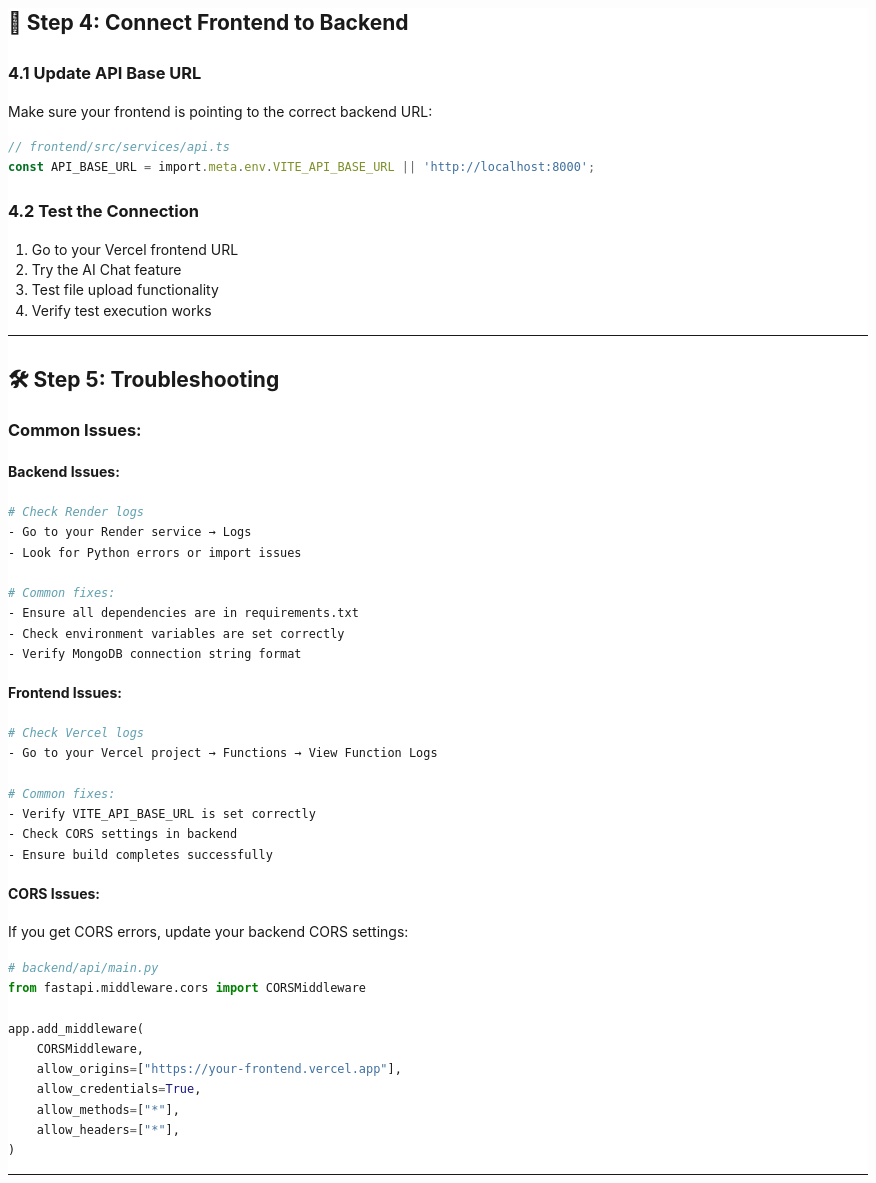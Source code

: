 
## 🔗 **Step 4: Connect Frontend to Backend**

### **4.1 Update API Base URL**
Make sure your frontend is pointing to the correct backend URL:

```typescript
// frontend/src/services/api.ts
const API_BASE_URL = import.meta.env.VITE_API_BASE_URL || 'http://localhost:8000';
```

### **4.2 Test the Connection**
1. Go to your Vercel frontend URL
2. Try the AI Chat feature
3. Test file upload functionality
4. Verify test execution works

---

## 🛠️ **Step 5: Troubleshooting**

### **Common Issues:**

#### **Backend Issues:**
```bash
# Check Render logs
- Go to your Render service → Logs
- Look for Python errors or import issues

# Common fixes:
- Ensure all dependencies are in requirements.txt
- Check environment variables are set correctly
- Verify MongoDB connection string format
```

#### **Frontend Issues:**
```bash
# Check Vercel logs
- Go to your Vercel project → Functions → View Function Logs

# Common fixes:
- Verify VITE_API_BASE_URL is set correctly
- Check CORS settings in backend
- Ensure build completes successfully
```

#### **CORS Issues:**
If you get CORS errors, update your backend CORS settings:

```python
# backend/api/main.py
from fastapi.middleware.cors import CORSMiddleware

app.add_middleware(
    CORSMiddleware,
    allow_origins=["https://your-frontend.vercel.app"],
    allow_credentials=True,
    allow_methods=["*"],
    allow_headers=["*"],
)
```

---